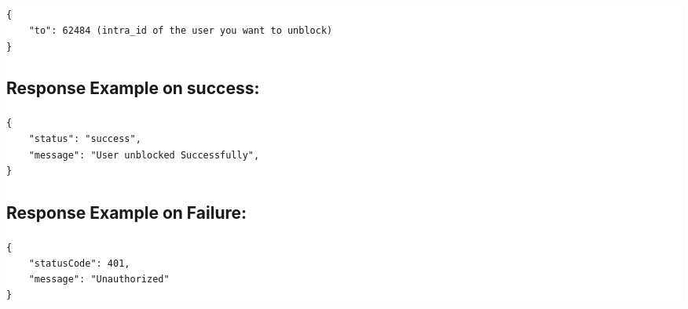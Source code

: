 ```
{
    "to": 62484 (intra_id of the user you want to unblock)
}
```

## Response Example on success:

```
{
    "status": "success",
    "message": "User unblocked Successfully",
}
```

## Response Example on Failure:

```
{
    "statusCode": 401,
    "message": "Unauthorized"
}
```
